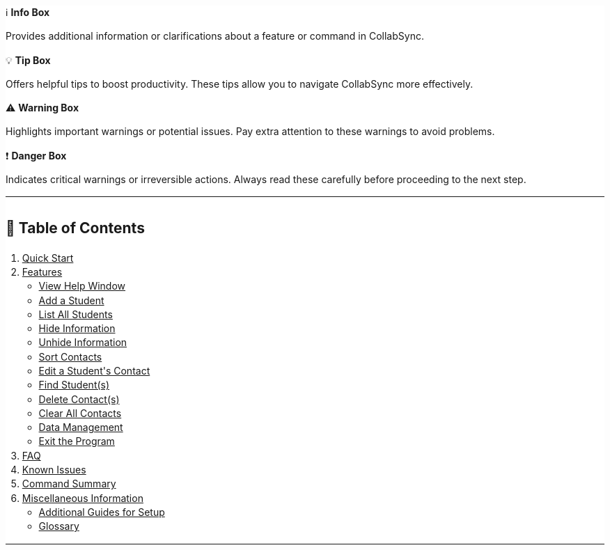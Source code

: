 <div markdown="1" class="alert alert-info">

:information_source: **Info Box**

Provides additional information or clarifications about a feature or command in CollabSync.

</div>


<div markdown="1" class="alert alert-success">

:bulb: **Tip Box**

Offers helpful tips to boost productivity. These tips allow you to navigate CollabSync more effectively.

</div>

<div markdown="1" class="alert alert-warning">

:warning: **Warning Box**

Highlights important warnings or potential issues. Pay extra attention to these warnings to avoid problems.

</div>

<div markdown="1" class="alert alert-danger">

:exclamation: **Danger Box**

Indicates critical warnings or irreversible actions. Always read these carefully before proceeding to the next step.

</div>


---

## 📖 Table of Contents
1. [Quick Start](#quick-start)
2. [Features](#features)
    - [View Help Window](#view-help-window)
    - [Add a Student](#add-a-student)
    - [List All Students](#list-all-students)
    - [Hide Information](#hide-information)
    - [Unhide Information](#unhide-information)
    - [Sort Contacts](#sort-contacts)
    - [Edit a Student's Contact](#edit-a-student-s-contact)
    - [Find Student(s)](#find-student-s)
    - [Delete Contact(s)](#delete-contact-s)
    - [Clear All Contacts](#clear-all-contacts)
    - [Data Management](#data-management)
    - [Exit the Program](#exit-the-program)
3. [FAQ](#faq)
4. [Known Issues](#known-issues)
5. [Command Summary](#command-summary)
6. [Miscellaneous Information](#miscellaneous-information)
    - [Additional Guides for Setup](#additional-guides-for-setup)
    - [Glossary](#glossary)

---